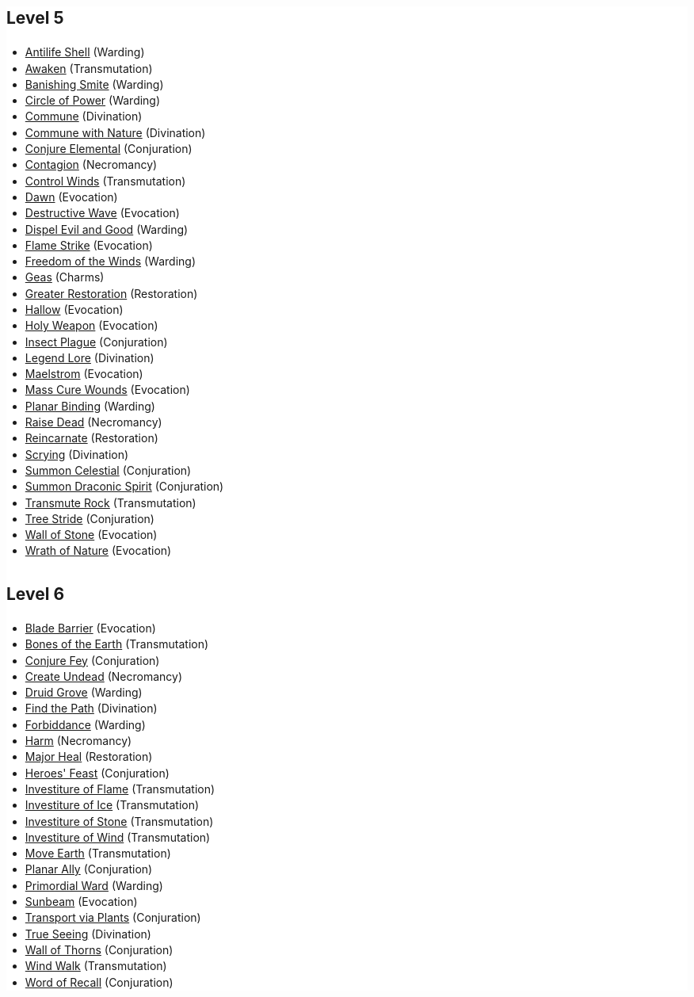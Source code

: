 ## Level 5
* [Antilife Shell]() (Warding)
* [Awaken]() (Transmutation)
* [Banishing Smite]() (Warding)
* [Circle of Power]() (Warding)
* [Commune]() (Divination)
* [Commune with Nature]() (Divination)
* [Conjure Elemental]() (Conjuration)
* [Contagion]() (Necromancy)
* [Control Winds]() (Transmutation)
* [Dawn]() (Evocation)
* [Destructive Wave]() (Evocation)
* [Dispel Evil and Good]() (Warding)
* [Flame Strike]() (Evocation)
* [Freedom of the Winds]() (Warding)
* [Geas]() (Charms)
* [Greater Restoration]() (Restoration)
* [Hallow]() (Evocation)
* [Holy Weapon]() (Evocation)
* [Insect Plague]() (Conjuration)
* [Legend Lore]() (Divination)
* [Maelstrom]() (Evocation)
* [Mass Cure Wounds]() (Evocation)
* [Planar Binding]() (Warding)
* [Raise Dead]() (Necromancy)
* [Reincarnate]() (Restoration)
* [Scrying]() (Divination)
* [Summon Celestial]() (Conjuration)
* [Summon Draconic Spirit]() (Conjuration)
* [Transmute Rock]() (Transmutation)
* [Tree Stride]() (Conjuration)
* [Wall of Stone]() (Evocation)
* [Wrath of Nature]() (Evocation)

## Level 6
* [Blade Barrier]() (Evocation)
* [Bones of the Earth]() (Transmutation)
* [Conjure Fey]() (Conjuration)
* [Create Undead]() (Necromancy)
* [Druid Grove]() (Warding)
* [Find the Path]() (Divination)
* [Forbiddance]() (Warding)
* [Harm]() (Necromancy)
* [Major Heal]() (Restoration)
* [Heroes' Feast]() (Conjuration)
* [Investiture of Flame]() (Transmutation)
* [Investiture of Ice]() (Transmutation)
* [Investiture of Stone]() (Transmutation)
* [Investiture of Wind]() (Transmutation)
* [Move Earth]() (Transmutation)
* [Planar Ally]() (Conjuration)
* [Primordial Ward]() (Warding)
* [Sunbeam]() (Evocation)
* [Transport via Plants]() (Conjuration)
* [True Seeing]() (Divination)
* [Wall of Thorns]() (Conjuration)
* [Wind Walk]() (Transmutation)
* [Word of Recall]() (Conjuration)
